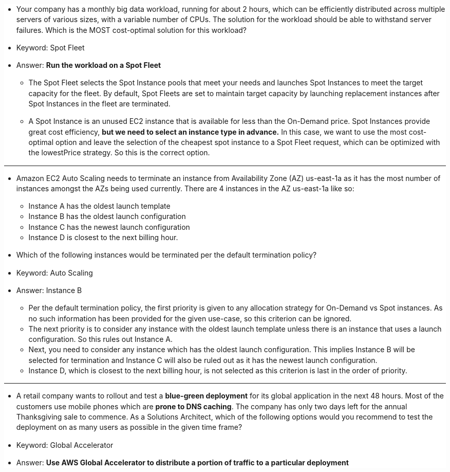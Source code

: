 
- Your company has a monthly big data workload, running for about 2 hours, which can be efficiently distributed across multiple servers of various sizes, with a variable number of CPUs. The solution for the workload should be able to withstand server failures.
    Which is the MOST cost-optimal solution for this workload?

- Keyword: Spot Fleet

- Answer: **Run the workload on a Spot Fleet**
  - The Spot Fleet selects the Spot Instance pools that meet your needs and launches Spot Instances to meet the target capacity for the fleet. By default, Spot Fleets are set to maintain target capacity by launching replacement instances after Spot Instances in the fleet are terminated.
  
  - A Spot Instance is an unused EC2 instance that is available for less than the On-Demand price. Spot Instances provide great cost efficiency, **but we need to select an instance type in advance.** In this case, we want to use the most cost-optimal option and leave the selection of the cheapest spot instance to a Spot Fleet request, which can be optimized with the lowestPrice strategy. So this is the correct option.

---

- Amazon EC2 Auto Scaling needs to terminate an instance from Availability Zone (AZ) us-east-1a as it has the most number of instances amongst the AZs being used currently. There are 4 instances in the AZ us-east-1a like so: 
  - Instance A has the oldest launch template
  - Instance B has the oldest launch configuration
  - Instance C has the newest launch configuration
  - Instance D is closest to the next billing hour.
- Which of the following instances would be terminated per the default termination policy?

- Keyword: Auto Scaling

- Answer: Instance B
  - Per the default termination policy, the first priority is given to any allocation strategy for On-Demand vs Spot instances. As no such information has been provided for the given use-case, so this criterion can be ignored.
  - The next priority is to consider any instance with the oldest launch template unless there is an instance that uses a launch configuration. So this rules out Instance A.
  - Next, you need to consider any instance which has the oldest launch configuration. This implies Instance B will be selected for termination and Instance C will also be ruled out as it has the newest launch configuration.
  - Instance D, which is closest to the next billing hour, is not selected as this criterion is last in the order of priority.

---

- A retail company wants to rollout and test a **blue-green deployment** for its global application in the next 48 hours. Most of the customers use mobile phones which are **prone to DNS caching**. The company has only two days left for the annual Thanksgiving sale to commence.
    As a Solutions Architect, which of the following options would you recommend to test the deployment on as many users as possible in the given time frame?

- Keyword: Global Accelerator

- Answer: **Use AWS Global Accelerator to distribute a portion of traffic to a particular deployment**
  